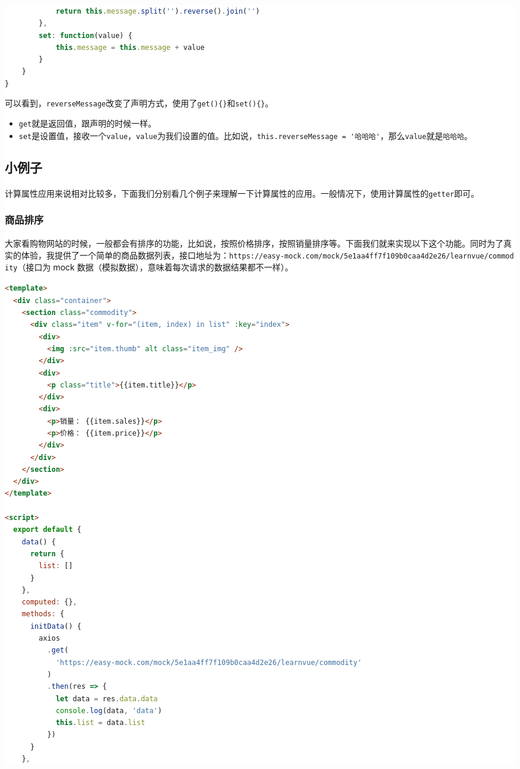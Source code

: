 ```js
            return this.message.split('').reverse().join('')
        },
        set: function(value) {
            this.message = this.message + value
        }
    }
}
```

可以看到，`reverseMessage`改变了声明方式，使用了`get(){}`和`set(){}`。

- `get`就是返回值，跟声明的时候一样。
- `set`是设置值，接收一个`value`，`value`为我们设置的值。比如说，`this.reverseMessage = '哈哈哈'`，那么`value`就是`哈哈哈`。

## 小例子

计算属性应用来说相对比较多，下面我们分别看几个例子来理解一下计算属性的应用。一般情况下，使用计算属性的`getter`即可。

### 商品排序

大家看购物网站的时候，一般都会有排序的功能，比如说，按照价格排序，按照销量排序等。下面我们就来实现以下这个功能。同时为了真实的体验，我提供了一个简单的商品数据列表，接口地址为：`https://easy-mock.com/mock/5e1aa4ff7f109b0caa4d2e26/learnvue/commodity`（接口为 mock 数据（模拟数据），意味着每次请求的数据结果都不一样）。

```html
<template>
  <div class="container">
    <section class="commodity">
      <div class="item" v-for="(item, index) in list" :key="index">
        <div>
          <img :src="item.thumb" alt class="item_img" />
        </div>
        <div>
          <p class="title">{{item.title}}</p>
        </div>
        <div>
          <p>销量： {{item.sales}}</p>
          <p>价格： {{item.price}}</p>
        </div>
      </div>
    </section>
  </div>
</template>

<script>
  export default {
    data() {
      return {
        list: []
      }
    },
    computed: {},
    methods: {
      initData() {
        axios
          .get(
            'https://easy-mock.com/mock/5e1aa4ff7f109b0caa4d2e26/learnvue/commodity'
          )
          .then(res => {
            let data = res.data.data
            console.log(data, 'data')
            this.list = data.list
          })
      }
    },
```